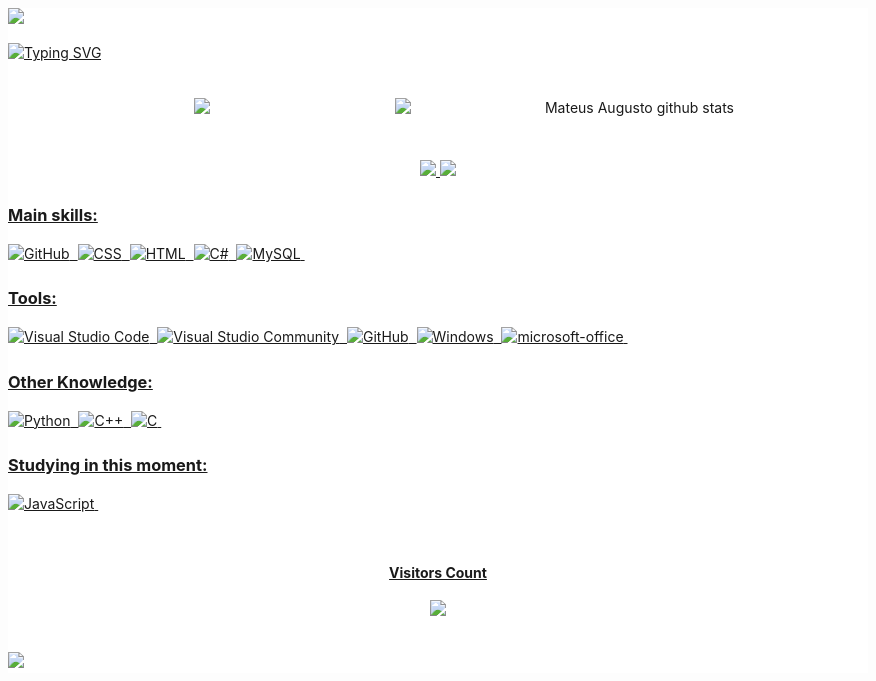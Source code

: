 <img width=100% src="https://capsule-render.vercel.app/api?type=waving&color=00bfbf&height=120&section=header"/>

[![Typing SVG](https://readme-typing-svg.herokuapp.com/?color=00bfbf&size=35&center=true&vCenter=true&width=1000&lines=Hello,+my+name+is+Mateus+Augusto+dos+Santos+Fonseca;I'm+20+years+old;I+from+Brazil,+SP;I+study+systems+development+at+Fatec;I+am+a+trainee+develop+Web+Full+Stack+in+Safra+Bank;Be+Welcome!🌟)](https://git.io/typing-svg)



</br>

<div align="center">
 <img src="https://github-readme-stats.vercel.app/api?username=MateusASF&show_icons=true&theme=gotham" alt="Mateus Augusto github stats" width="55%" align="right"/>
 <img src="https://github-profile-trophy.vercel.app/?username=MateusASF&theme=gotham&row=2&no-bg=true&column=3&margin-w=15&margin-h=15" width="35%"/>
</div>


</br>
</br>

<div align="center">  
<a href="https://www.instagram.com/mateus.asf3/" target="_blank"><img src="https://img.shields.io/badge/-Instagram-%23E4405F?style=for-the-badge&logo=instagram&logoColor=white"</a>
<a href="https://www.linkedin.com/in/mateus-augusto-masf/" target="_blank"><img src="https://img.shields.io/badge/LinkedIn-0077B5?style=for-the-badge&logo=linkedin&logoColor=white"</a>
</div>
  

### Main skills:
![GitHub](https://img.shields.io/badge/-GitHub-0D1117?style=for-the-badge&logo=github&labelColor=0D1117)&nbsp;
![CSS](https://img.shields.io/badge/CSS3-0D1117?style=for-the-badge&logo=css3&logoColor=green)&nbsp;
![HTML](https://img.shields.io/badge/HTML5-0D1117?style=for-the-badge&logo=html5&logoColor=red)&nbsp;
![C#](https://img.shields.io/badge/-cSharp-0D1117?style=for-the-badge&logo=csharp&logoColor=purple&labelColor=0D1117)&nbsp; 
![MySQL](https://img.shields.io/badge/-mysql-0D1117?style=for-the-badge&logo=mysql&labelColor=0D1117)&nbsp;

### Tools:
![Visual Studio Code](https://img.shields.io/badge/-Visual%20Studio%20Code-0D1117?style=for-the-badge&logo=visual-studio-code&logoColor=007ACC&labelColor=0D1117)&nbsp;
![Visual Studio Community](https://img.shields.io/badge/Visual_Studio-0D1117?style=for-the-badge&logo=visual%20studio&logoColor=purple)&nbsp;
![GitHub](https://img.shields.io/badge/-GitHub-0D1117?style=for-the-badge&logo=github&labelColor=0D1117)&nbsp;
![Windows](https://img.shields.io/badge/-Windows-0D1117?style=for-the-badge&logo=windows&labelColor=0D1117)&nbsp;
![microsoft-office](https://img.shields.io/badge/Microsoft_Office-0D1117?style=for-the-badge&logo=microsoft-office&logoColor=orange)&nbsp;

### Other Knowledge:
![Python](https://img.shields.io/badge/Python-0D1117?style=for-the-badge&logo=python&logoColor=yellow)&nbsp;
![C++](https://img.shields.io/badge/C%2B%2B-0D1117?style=for-the-badge&logo=c%2B%2B&logoColor=blue)&nbsp;
![C](https://img.shields.io/badge/C-0D1117?style=for-the-badge&logo=c&logoColor=blue)&nbsp;
  
### Studying in this moment:
![JavaScript](https://img.shields.io/badge/-JavaScript-0D1117?style=for-the-badge&logo=javascript&labelColor=0D1117&textColor=0D1117)&nbsp;

  <div align="center">
<br><p align="centre"><b>Visitors Count</b></p>  
<p align="center"><img align="center" src="https://profile-counter.glitch.me/{MateusASF}/count.svg" /></p> 
<br></div>
  

<img width=100% src="https://capsule-render.vercel.app/api?type=waving&color=00bfbf&height=120&section=footer"/>
